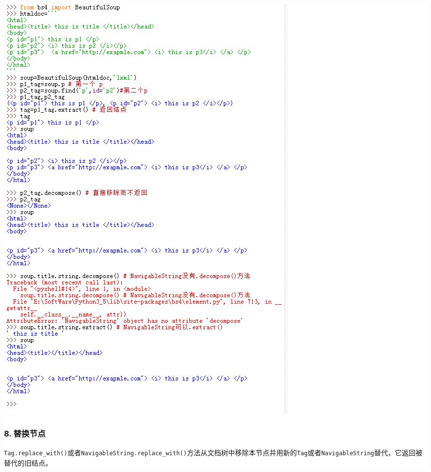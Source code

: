   ![移除节点](./imgs/beautifulsoup/Tag_remove.JPG)

### 8. 替换节点

`Tag.replace_with()`或者`NavigableString.replace_with()`方法从文档树中移除本节点并用新的`Tag`或者`NavigableString`替代，它返回被替代的旧结点。
